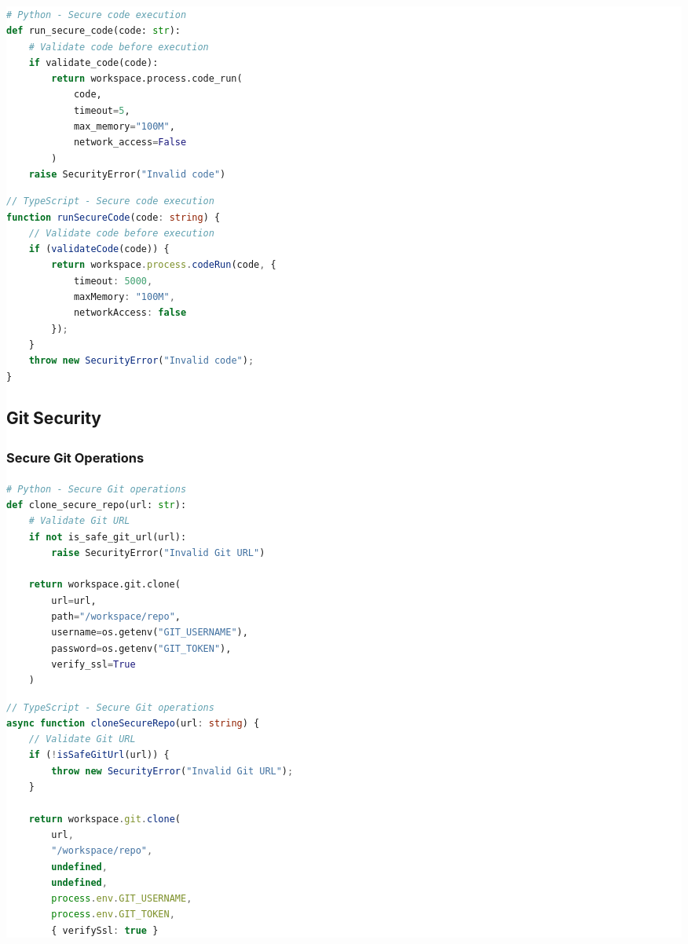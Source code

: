 ```python
# Python - Secure code execution
def run_secure_code(code: str):
    # Validate code before execution
    if validate_code(code):
        return workspace.process.code_run(
            code,
            timeout=5,
            max_memory="100M",
            network_access=False
        )
    raise SecurityError("Invalid code")
```

```typescript
// TypeScript - Secure code execution
function runSecureCode(code: string) {
    // Validate code before execution
    if (validateCode(code)) {
        return workspace.process.codeRun(code, {
            timeout: 5000,
            maxMemory: "100M",
            networkAccess: false
        });
    }
    throw new SecurityError("Invalid code");
}
```

## Git Security

### Secure Git Operations

```python
# Python - Secure Git operations
def clone_secure_repo(url: str):
    # Validate Git URL
    if not is_safe_git_url(url):
        raise SecurityError("Invalid Git URL")
    
    return workspace.git.clone(
        url=url,
        path="/workspace/repo",
        username=os.getenv("GIT_USERNAME"),
        password=os.getenv("GIT_TOKEN"),
        verify_ssl=True
    )
```

```typescript
// TypeScript - Secure Git operations
async function cloneSecureRepo(url: string) {
    // Validate Git URL
    if (!isSafeGitUrl(url)) {
        throw new SecurityError("Invalid Git URL");
    }
    
    return workspace.git.clone(
        url,
        "/workspace/repo",
        undefined,
        undefined,
        process.env.GIT_USERNAME,
        process.env.GIT_TOKEN,
        { verifySsl: true }
```